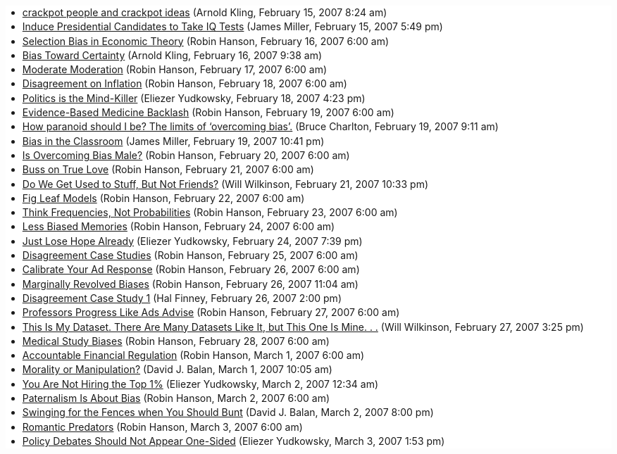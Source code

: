 * [crackpot people and crackpot ideas](http://www.overcomingbias.com/2007/02/crackpot_people.html) (Arnold Kling, February 15, 2007 8:24 am)
* [Induce Presidential Candidates to Take IQ Tests](http://www.overcomingbias.com/2007/02/induce_presiden.html) (James Miller, February 15, 2007 5:49 pm)
* [Selection Bias in Economic Theory](http://www.overcomingbias.com/2007/02/selection_bias_.html) (Robin Hanson, February 16, 2007 6:00 am)
* [Bias Toward Certainty](http://www.overcomingbias.com/2007/02/bias_toward_cer.html) (Arnold Kling, February 16, 2007 9:38 am)
* [Moderate Moderation](http://www.overcomingbias.com/2007/02/moderate_modera.html) (Robin Hanson, February 17, 2007 6:00 am)
* [Disagreement on Inflation](http://www.overcomingbias.com/2007/02/disagreement_on.html) (Robin Hanson, February 18, 2007 6:00 am)
* [Politics is the Mind-Killer](http://www.overcomingbias.com/2007/02/politics_is_the.html) (Eliezer Yudkowsky, February 18, 2007 4:23 pm)
* [Evidence-Based Medicine Backlash](http://www.overcomingbias.com/2007/02/evidencebased_m.html) (Robin Hanson, February 19, 2007 6:00 am)
* [How paranoid should I be? The limits of ‘overcoming bias’.](http://www.overcomingbias.com/2007/02/how-paranoid-should-i-be-the-limits-of-%e2%80%98overcoming-bias%e2%80%99.html) (Bruce Charlton, February 19, 2007 9:11 am)
* [Bias in the Classroom](http://www.overcomingbias.com/2007/02/bias_in_the_cla.html) (James Miller, February 19, 2007 10:41 pm)
* [Is Overcoming Bias Male?](http://www.overcomingbias.com/2007/02/is_overcoming_b.html) (Robin Hanson, February 20, 2007 6:00 am)
* [Buss on True Love](http://www.overcomingbias.com/2007/02/buss_on_true_lo.html) (Robin Hanson, February 21, 2007 6:00 am)
* [Do We Get Used to Stuff, But Not Friends?](http://www.overcomingbias.com/2007/02/do_we_get_used_.html) (Will Wilkinson, February 21, 2007 10:33 pm)
* [Fig Leaf Models](http://www.overcomingbias.com/2007/02/fig_leaf_models.html) (Robin Hanson, February 22, 2007 6:00 am)
* [Think Frequencies, Not Probabilities](http://www.overcomingbias.com/2007/02/think_frequenci.html) (Robin Hanson, February 23, 2007 6:00 am)
* [Less Biased Memories](http://www.overcomingbias.com/2007/02/unbiased_memori.html) (Robin Hanson, February 24, 2007 6:00 am)
* [Just Lose Hope Already](http://www.overcomingbias.com/2007/02/a_time_to_lose_.html) (Eliezer Yudkowsky, February 24, 2007 7:39 pm)
* [Disagreement Case Studies](http://www.overcomingbias.com/2007/02/seeking_disagre.html) (Robin Hanson, February 25, 2007 6:00 am)
* [Calibrate Your Ad Response](http://www.overcomingbias.com/2007/02/calibrate_your_.html) (Robin Hanson, February 26, 2007 6:00 am)
* [Marginally Revolved Biases](http://www.overcomingbias.com/2007/02/marginally_revo.html) (Robin Hanson, February 26, 2007 11:04 am)
* [Disagreement Case Study 1](http://www.overcomingbias.com/2007/02/disagreement_ca.html) (Hal Finney, February 26, 2007 2:00 pm)
* [Professors Progress Like Ads Advise](http://www.overcomingbias.com/2007/02/ads_advise_prof.html) (Robin Hanson, February 27, 2007 6:00 am)
* [This Is My Dataset. There Are Many Datasets Like It, but This One Is Mine. . .](http://www.overcomingbias.com/2007/02/this_is_my_data.html) (Will Wilkinson, February 27, 2007 3:25 pm)
* [Medical Study Biases](http://www.overcomingbias.com/2007/02/medical_study_b.html) (Robin Hanson, February 28, 2007 6:00 am)
* [Accountable Financial Regulation](http://www.overcomingbias.com/2007/03/accountable_fin.html) (Robin Hanson, March 1, 2007 6:00 am)
* [Morality or Manipulation?](http://www.overcomingbias.com/2007/03/morality_or_man.html) (David J. Balan, March 1, 2007 10:05 am)
* [You Are Not Hiring the Top 1%](http://www.overcomingbias.com/2007/03/you_are_not_hir.html) (Eliezer Yudkowsky, March 2, 2007 12:34 am)
* [Paternalism Is About Bias](http://www.overcomingbias.com/2007/03/paternalism_is_.html) (Robin Hanson, March 2, 2007 6:00 am)
* [Swinging for the Fences when You Should Bunt](http://www.overcomingbias.com/2007/03/swinging_for_th.html) (David J. Balan, March 2, 2007 8:00 pm)
* [Romantic Predators](http://www.overcomingbias.com/2007/03/romantic_predat.html) (Robin Hanson, March 3, 2007 6:00 am)
* [Policy Debates Should Not Appear One-Sided](http://www.overcomingbias.com/2007/03/policy_debates_.html) (Eliezer Yudkowsky, March 3, 2007 1:53 pm)